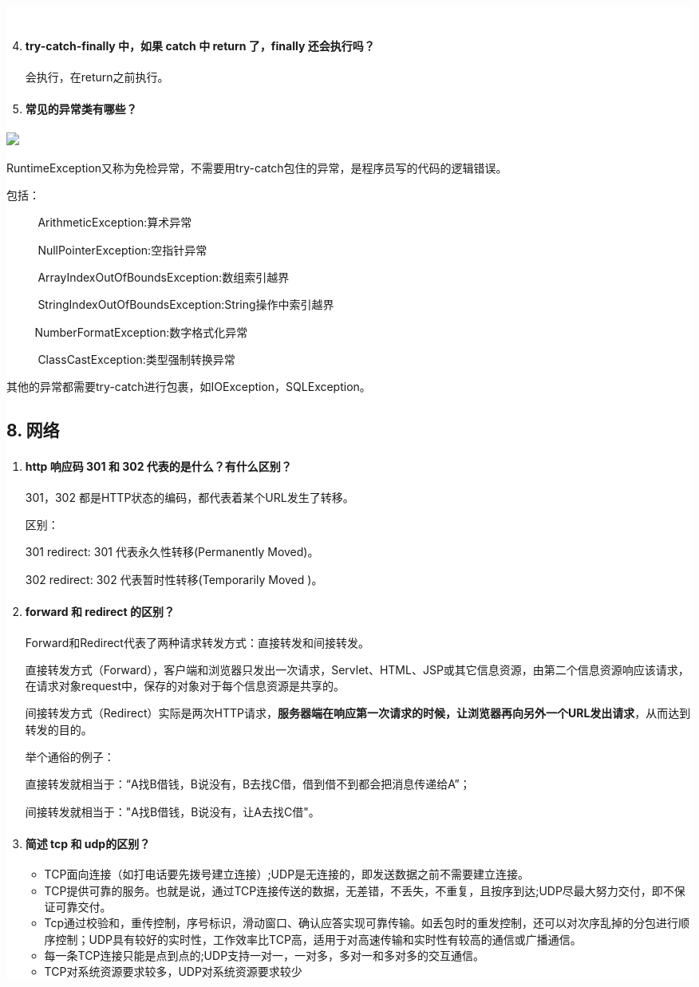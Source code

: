    ​

4. #### try-catch-finally 中，如果 catch 中 return 了，finally 还会执行吗？

   会执行，在return之前执行。

   

5. #### 常见的异常类有哪些？

![](https://tva1.sinaimg.cn/large/006y8mN6gy1g86sdpe7hlj30hj0h1750.jpg)

RuntimeException又称为免检异常，不需要用try-catch包住的异常，是程序员写的代码的逻辑错误。

包括：

          ArithmeticException:算术异常

          NullPointerException:空指针异常

          ArrayIndexOutOfBoundsException:数组索引越界

          StringIndexOutOfBoundsException:String操作中索引越界

         NumberFormatException:数字格式化异常

          ClassCastException:类型强制转换异常

其他的异常都需要try-catch进行包裹，如IOException，SQLException。



## **8. 网络**

1. ####  http 响应码 301 和 302 代表的是什么？有什么区别？

   301，302 都是HTTP状态的编码，都代表着某个URL发生了转移。

   区别：

   301 redirect: 301 代表永久性转移(Permanently Moved)。

   302 redirect: 302 代表暂时性转移(Temporarily Moved )。 

   

2. #### forward 和 redirect 的区别？

   Forward和Redirect代表了两种请求转发方式：直接转发和间接转发。

   直接转发方式（Forward），客户端和浏览器只发出一次请求，Servlet、HTML、JSP或其它信息资源，由第二个信息资源响应该请求，在请求对象request中，保存的对象对于每个信息资源是共享的。

   间接转发方式（Redirect）实际是两次HTTP请求，**服务器端在响应第一次请求的时候，让浏览器再向另外一个URL发出请求**，从而达到转发的目的。

   举个通俗的例子：

   直接转发就相当于：“A找B借钱，B说没有，B去找C借，借到借不到都会把消息传递给A”；　

   间接转发就相当于："A找B借钱，B说没有，让A去找C借"。

   

3. #### 简述 tcp 和 udp的区别？

   - TCP面向连接（如打电话要先拨号建立连接）;UDP是无连接的，即发送数据之前不需要建立连接。
   - TCP提供可靠的服务。也就是说，通过TCP连接传送的数据，无差错，不丢失，不重复，且按序到达;UDP尽最大努力交付，即不保证可靠交付。
   - Tcp通过校验和，重传控制，序号标识，滑动窗口、确认应答实现可靠传输。如丢包时的重发控制，还可以对次序乱掉的分包进行顺序控制；UDP具有较好的实时性，工作效率比TCP高，适用于对高速传输和实时性有较高的通信或广播通信。
   - 每一条TCP连接只能是点到点的;UDP支持一对一，一对多，多对一和多对多的交互通信。
   - TCP对系统资源要求较多，UDP对系统资源要求较少
